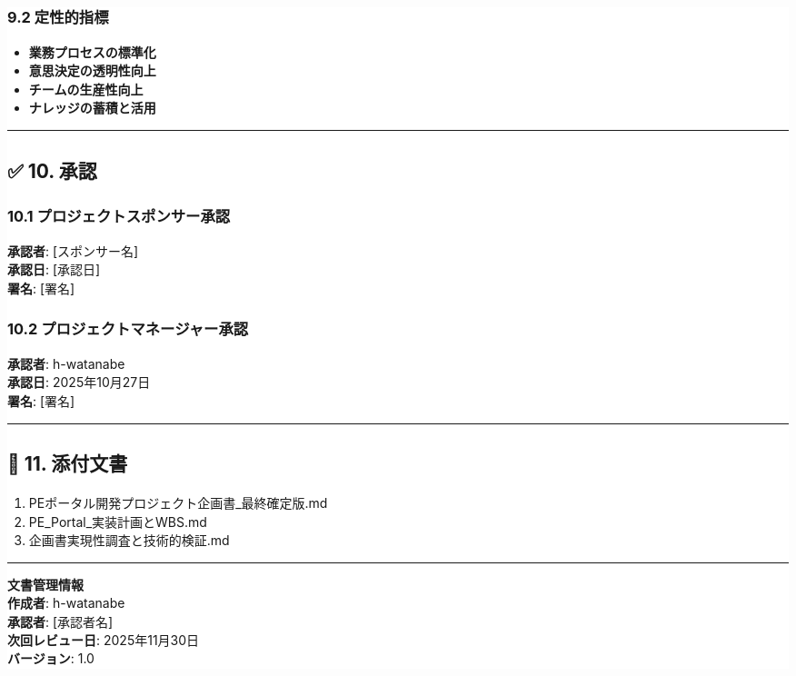 ### 9.2 定性的指標
- **業務プロセスの標準化**
- **意思決定の透明性向上**
- **チームの生産性向上**
- **ナレッジの蓄積と活用**

---

## ✅ 10. 承認

### 10.1 プロジェクトスポンサー承認
**承認者**: [スポンサー名]  
**承認日**: [承認日]  
**署名**: [署名]  

### 10.2 プロジェクトマネージャー承認
**承認者**: h-watanabe  
**承認日**: 2025年10月27日  
**署名**: [署名]  

---

## 📎 11. 添付文書

1. PEポータル開発プロジェクト企画書_最終確定版.md
2. PE_Portal_実装計画とWBS.md
3. 企画書実現性調査と技術的検証.md

---

**文書管理情報**  
**作成者**: h-watanabe  
**承認者**: [承認者名]  
**次回レビュー日**: 2025年11月30日  
**バージョン**: 1.0
